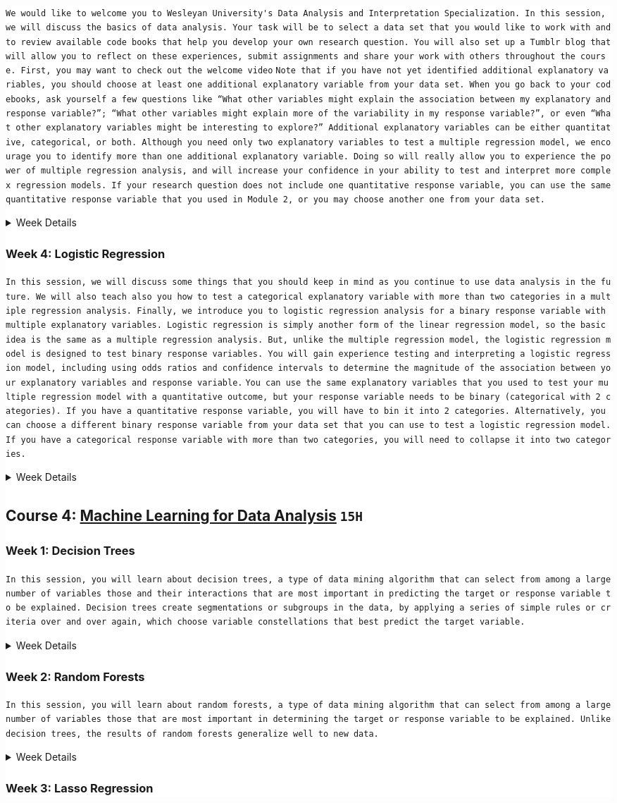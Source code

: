 ```We would like to welcome you to Wesleyan University's Data Analysis and Interpretation Specialization. In this session, we will discuss the basics of data analysis. Your task will be to select a data set that you would like to work with and to review available code books that help you develop your own research question. You will also set up a Tumblr blog that will allow you to reflect on these experiences, submit assignments and share your work with others throughout the course. First, you may want to check out the welcome video```
```Note that if you have not yet identified additional explanatory variables, you should choose at least one additional explanatory variable from your data set. When you go back to your codebooks, ask yourself a few questions like “What other variables might explain the association between my explanatory and response variable?”; “What other variables might explain more of the variability in my response variable?”, or even “What other explanatory variables might be interesting to explore?” Additional explanatory variables can be either quantitative, categorical, or both. Although you need only two explanatory variables to test a multiple regression model, we encourage you to identify more than one additional explanatory variable. Doing so will really allow you to experience the power of multiple regression analysis, and will increase your confidence in your ability to test and interpret more complex regression models. If your research question does not include one quantitative response variable, you can use the same quantitative response variable that you used in Module 2, or you may choose another one from your data set.```

<details><summary>Week Details</summary></details>

### Week 4: Logistic Regression
```In this session, we will discuss some things that you should keep in mind as you continue to use data analysis in the future. We will also teach also you how to test a categorical explanatory variable with more than two categories in a multiple regression analysis. Finally, we introduce you to logistic regression analysis for a binary response variable with multiple explanatory variables. Logistic regression is simply another form of the linear regression model, so the basic idea is the same as a multiple regression analysis. But, unlike the multiple regression model, the logistic regression model is designed to test binary response variables. You will gain experience testing and interpreting a logistic regression model, including using odds ratios and confidence intervals to determine the magnitude of the association between your explanatory variables and response variable.```
```You can use the same explanatory variables that you used to test your multiple regression model with a quantitative outcome, but your response variable needs to be binary (categorical with 2 categories). If you have a quantitative response variable, you will have to bin it into 2 categories. Alternatively, you can choose a different binary response variable from your data set that you can use to test a logistic regression model. If you have a categorical response variable with more than two categories, you will need to collapse it into two categories.```

<details><summary>Week Details</summary></details>

## Course 4: [Machine Learning for Data Analysis](https://www.coursera.org/learn/machine-learning-data-analysis) `15H`

### Week 1: Decision Trees
```In this session, you will learn about decision trees, a type of data mining algorithm that can select from among a large number of variables those and their interactions that are most important in predicting the target or response variable to be explained. Decision trees create segmentations or subgroups in the data, by applying a series of simple rules or criteria over and over again, which choose variable constellations that best predict the target variable.```

<details>
      <summary>Week Details</summary>
<br>

- Software Setup and Course Supporting Materials
  - Reading: Some Guidance for Learners New to the Specialization
  - Reading: SAS or Python - Which to Choose?
  - Reading: Getting Started with SAS
  - Reading: Getting Started with Python
  - Reading: Course Codebooks
  - Reading: Course Data Sets
  - Reading: Uploading Your Own Data to SAS
  - Reading: Data Set for Decision Tree Videos (tree_addhealth.csv)
- What Is Machine Learning
  - Video: What Is Machine Learning?
- Machine Learning and the Bias-Variance Tradeoff
  - Video: Machine Learning and the Bias Variance Trade-Off
- What is a Decision Tree?
  - Video: What Is a Decision Tree?
- What is the Process of Growing a Decision Tree?
  - Video: What is the Process of Growing a Decision Tree?
- Building A Decision Tree with SAS
  - Reading: SAS Code: Decision Trees
  - Reading: CART Paper - Prevention Science
  - Video: Building a Decision Tree with SAS
  - Video: Strengths and Weaknesses of Decision Trees in SAS
- Building a Decision Tree with Python
  - Reading: Python Code: Decision Trees
  - Video: Building a Decision Tree with Python
  - Reading: Installing Graphviz and pydotplus
- Assignment
  - Reading: Getting Set up for Assignments
  - Reading: Tumblr Instructions
  - Peer-graded Assignment: Running a Classification Tree
  - Grading in progress
  - Review Your Peers: Running a Classification Tree
  - Reading: Assignment Example
</details>

### Week 2: Random Forests
```In this session, you will learn about random forests, a type of data mining algorithm that can select from among a large number of variables those that are most important in determining the target or response variable to be explained. Unlike decision trees, the results of random forests generalize well to new data.```

<details><summary>Week Details</summary></details>

### Week 3: Lasso Regression
```